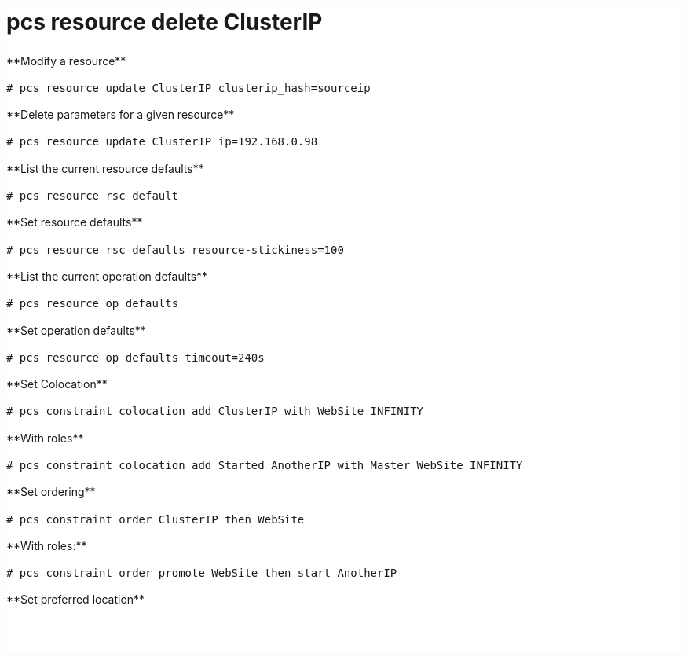 # pcs resource delete ClusterIP
</pre>
**Modify a resource**
<pre>
# pcs resource update ClusterIP clusterip_hash=sourceip
</pre>
**Delete parameters for a given resource**
<pre>
# pcs resource update ClusterIP ip=192.168.0.98
</pre>
**List the current resource defaults**
<pre>
# pcs resource rsc default
</pre>
**Set resource defaults**
<pre>
# pcs resource rsc defaults resource-stickiness=100
</pre>
**List the current operation defaults**
<pre>
# pcs resource op defaults
</pre>
**Set operation defaults**
<pre>
# pcs resource op defaults timeout=240s
</pre>
**Set Colocation**
<pre>
# pcs constraint colocation add ClusterIP with WebSite INFINITY
</pre>
**With roles**
<pre>
# pcs constraint colocation add Started AnotherIP with Master WebSite INFINITY
</pre>
**Set ordering**
<pre>
# pcs constraint order ClusterIP then WebSite
</pre>
**With roles:**
<pre>
# pcs constraint order promote WebSite then start AnotherIP
</pre>
**Set preferred location**
<pre>